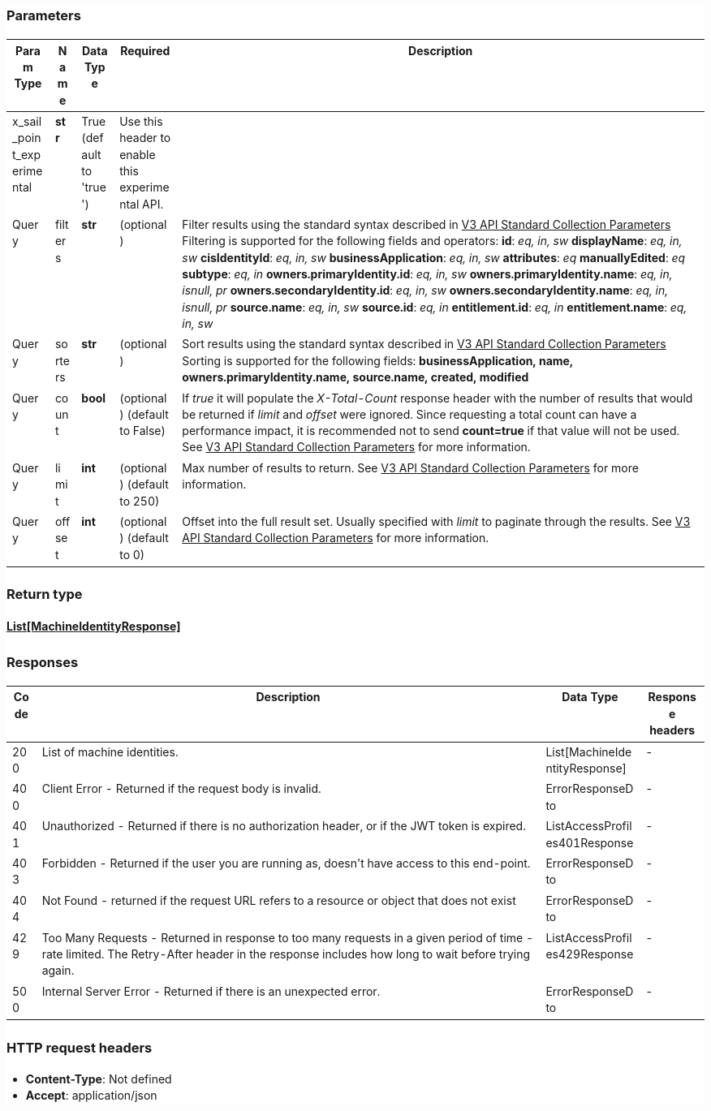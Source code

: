 ### Parameters 

Param Type | Name | Data Type | Required  | Description
------------- | ------------- | ------------- | ------------- | ------------- 
   | x_sail_point_experimental | **str** | True  (default to 'true') | Use this header to enable this experimental API.
  Query | filters | **str** |   (optional) | Filter results using the standard syntax described in [V3 API Standard Collection Parameters](https://developer.sailpoint.com/idn/api/standard-collection-parameters#filtering-results)  Filtering is supported for the following fields and operators:  **id**: *eq, in, sw*  **displayName**: *eq, in, sw*  **cisIdentityId**: *eq, in, sw*  **businessApplication**: *eq, in, sw*  **attributes**: *eq*  **manuallyEdited**: *eq*  **subtype**: *eq, in*  **owners.primaryIdentity.id**: *eq, in, sw*  **owners.primaryIdentity.name**: *eq, in, isnull, pr*  **owners.secondaryIdentity.id**: *eq, in, sw*  **owners.secondaryIdentity.name**: *eq, in, isnull, pr*  **source.name**: *eq, in, sw*  **source.id**: *eq, in*  **entitlement.id**: *eq, in*  **entitlement.name**: *eq, in, sw*
  Query | sorters | **str** |   (optional) | Sort results using the standard syntax described in [V3 API Standard Collection Parameters](https://developer.sailpoint.com/idn/api/standard-collection-parameters#sorting-results)  Sorting is supported for the following fields: **businessApplication, name, owners.primaryIdentity.name, source.name, created, modified**
  Query | count | **bool** |   (optional) (default to False) | If *true* it will populate the *X-Total-Count* response header with the number of results that would be returned if *limit* and *offset* were ignored.  Since requesting a total count can have a performance impact, it is recommended not to send **count=true** if that value will not be used.  See [V3 API Standard Collection Parameters](https://developer.sailpoint.com/idn/api/standard-collection-parameters) for more information.
  Query | limit | **int** |   (optional) (default to 250) | Max number of results to return. See [V3 API Standard Collection Parameters](https://developer.sailpoint.com/idn/api/standard-collection-parameters) for more information.
  Query | offset | **int** |   (optional) (default to 0) | Offset into the full result set. Usually specified with *limit* to paginate through the results. See [V3 API Standard Collection Parameters](https://developer.sailpoint.com/idn/api/standard-collection-parameters) for more information.

### Return type
[**List[MachineIdentityResponse]**](../models/machine-identity-response)

### Responses
Code | Description  | Data Type | Response headers |
------------- | ------------- | ------------- |------------------|
200 | List of machine identities. | List[MachineIdentityResponse] |  -  |
400 | Client Error - Returned if the request body is invalid. | ErrorResponseDto |  -  |
401 | Unauthorized - Returned if there is no authorization header, or if the JWT token is expired. | ListAccessProfiles401Response |  -  |
403 | Forbidden - Returned if the user you are running as, doesn&#39;t have access to this end-point. | ErrorResponseDto |  -  |
404 | Not Found - returned if the request URL refers to a resource or object that does not exist | ErrorResponseDto |  -  |
429 | Too Many Requests - Returned in response to too many requests in a given period of time - rate limited. The Retry-After header in the response includes how long to wait before trying again. | ListAccessProfiles429Response |  -  |
500 | Internal Server Error - Returned if there is an unexpected error. | ErrorResponseDto |  -  |

### HTTP request headers
 - **Content-Type**: Not defined
 - **Accept**: application/json
